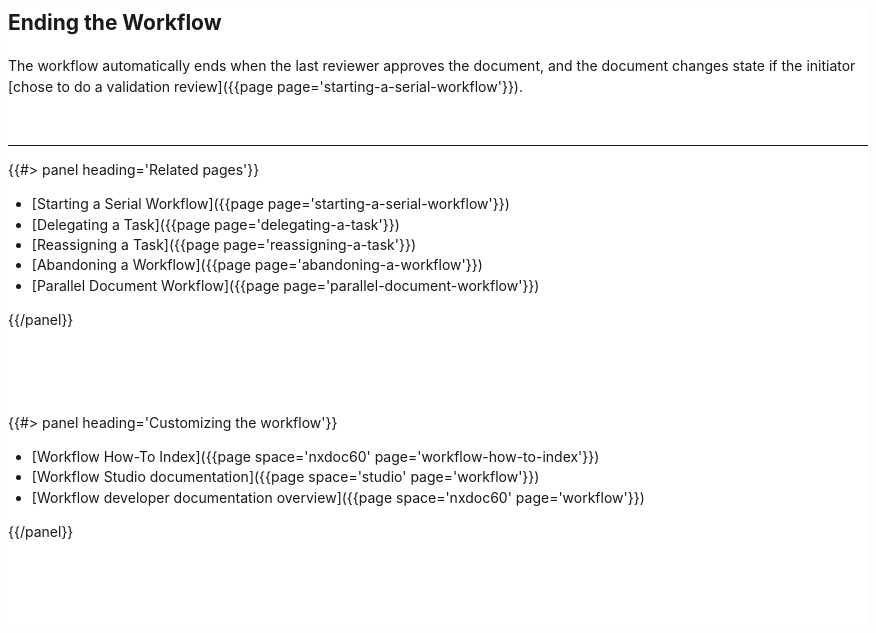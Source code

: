## Ending the Workflow

The workflow automatically ends when the last reviewer approves the document, and the document changes state if the initiator [chose to do a validation review]({{page page='starting-a-serial-workflow'}}).

&nbsp;

* * *

<div class="row" data-equalizer data-equalize-on="medium"><div class="column medium-6">{{#> panel heading='Related pages'}}

*   [Starting a Serial Workflow]({{page page='starting-a-serial-workflow'}})
*   [Delegating a Task]({{page page='delegating-a-task'}})
*   [Reassigning a Task]({{page page='reassigning-a-task'}})
*   [Abandoning a Workflow]({{page page='abandoning-a-workflow'}})
*   [Parallel Document Workflow]({{page page='parallel-document-workflow'}})

{{/panel}}

&nbsp;

&nbsp;

</div><div class="column medium-6">{{#> panel heading='Customizing the workflow'}}

*   [Workflow How-To Index]({{page space='nxdoc60' page='workflow-how-to-index'}})
*   [Workflow Studio documentation]({{page space='studio' page='workflow'}})
*   [Workflow developer documentation overview]({{page space='nxdoc60' page='workflow'}})

{{/panel}}

&nbsp;

&nbsp;

</div></div>